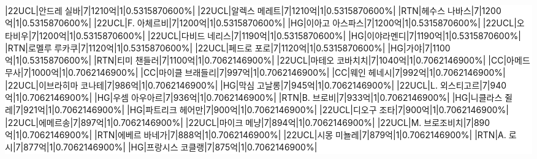|22UCL|안드레 실바|7|1210억|1|0.5315870600%|
|22UCL|알렉스 메레트|7|1210억|1|0.5315870600%|
|RTN|헤수스 나바스|7|1200억|1|0.5315870600%|
|22UCL|F. 아체르비|7|1200억|1|0.5315870600%|
|HG|이아고 아스파스|7|1200억|1|0.5315870600%|
|22UCL|오타비우|7|1200억|1|0.5315870600%|
|22UCL|다비드 네리스|7|1190억|1|0.5315870600%|
|HG|이야라멘디|7|1190억|1|0.5315870600%|
|RTN|로멜루 루카쿠|7|1120억|1|0.5315870600%|
|22UCL|페드로 포로|7|1120억|1|0.5315870600%|
|HG|가야|7|1100억|1|0.5315870600%|
|RTN|티미 챈들러|7|1100억|1|0.7062146900%|
|22UCL|마테오 코바치치|7|1040억|1|0.7062146900%|
|CC|아메드 무사|7|1000억|1|0.7062146900%|
|CC|마이클 브래들리|7|997억|1|0.7062146900%|
|CC|웨인 헤네시|7|992억|1|0.7062146900%|
|22UCL|이브라히마 코나테|7|986억|1|0.7062146900%|
|HG|막심 고날롱|7|945억|1|0.7062146900%|
|22UCL|L. 외스티고르|7|940억|1|0.7062146900%|
|HG|우셈 아우아르|7|936억|1|0.7062146900%|
|RTN|B. 브로비|7|933억|1|0.7062146900%|
|HG|니클라스 쥘레|7|921억|1|0.7062146900%|
|HG|파트리크 헤어만|7|900억|1|0.7062146900%|
|22UCL|디오구 조타|7|900억|1|0.7062146900%|
|22UCL|에메르송|7|897억|1|0.7062146900%|
|22UCL|마이크 메냥|7|894억|1|0.7062146900%|
|22UCL|M. 브로조비치|7|890억|1|0.7062146900%|
|RTN|에베르 바네가|7|888억|1|0.7062146900%|
|22UCL|시몽 미뇰레|7|879억|1|0.7062146900%|
|RTN|A. 로시|7|877억|1|0.7062146900%|
|HG|프랑시스 코클랭|7|875억|1|0.7062146900%|
